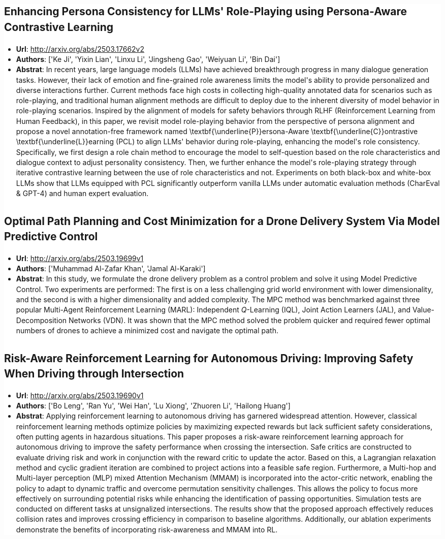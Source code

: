 



## Enhancing Persona Consistency for LLMs' Role-Playing using Persona-Aware Contrastive Learning
- **Url**: http://arxiv.org/abs/2503.17662v2
- **Authors**: ['Ke Ji', 'Yixin Lian', 'Linxu Li', 'Jingsheng Gao', 'Weiyuan Li', 'Bin Dai']
- **Abstrat**: In recent years, large language models (LLMs) have achieved breakthrough progress in many dialogue generation tasks. However, their lack of emotion and fine-grained role awareness limits the model's ability to provide personalized and diverse interactions further. Current methods face high costs in collecting high-quality annotated data for scenarios such as role-playing, and traditional human alignment methods are difficult to deploy due to the inherent diversity of model behavior in role-playing scenarios. Inspired by the alignment of models for safety behaviors through RLHF (Reinforcement Learning from Human Feedback), in this paper, we revisit model role-playing behavior from the perspective of persona alignment and propose a novel annotation-free framework named \textbf{\underline{P}}ersona-Aware \textbf{\underline{C}}ontrastive \textbf{\underline{L}}earning (PCL) to align LLMs' behavior during role-playing, enhancing the model's role consistency. Specifically, we first design a role chain method to encourage the model to self-question based on the role characteristics and dialogue context to adjust personality consistency. Then, we further enhance the model's role-playing strategy through iterative contrastive learning between the use of role characteristics and not. Experiments on both black-box and white-box LLMs show that LLMs equipped with PCL significantly outperform vanilla LLMs under automatic evaluation methods (CharEval \& GPT-4) and human expert evaluation.





## Optimal Path Planning and Cost Minimization for a Drone Delivery System Via Model Predictive Control
- **Url**: http://arxiv.org/abs/2503.19699v1
- **Authors**: ['Muhammad Al-Zafar Khan', 'Jamal Al-Karaki']
- **Abstrat**: In this study, we formulate the drone delivery problem as a control problem and solve it using Model Predictive Control. Two experiments are performed: The first is on a less challenging grid world environment with lower dimensionality, and the second is with a higher dimensionality and added complexity. The MPC method was benchmarked against three popular Multi-Agent Reinforcement Learning (MARL): Independent $Q$-Learning (IQL), Joint Action Learners (JAL), and Value-Decomposition Networks (VDN). It was shown that the MPC method solved the problem quicker and required fewer optimal numbers of drones to achieve a minimized cost and navigate the optimal path.





## Risk-Aware Reinforcement Learning for Autonomous Driving: Improving Safety When Driving through Intersection
- **Url**: http://arxiv.org/abs/2503.19690v1
- **Authors**: ['Bo Leng', 'Ran Yu', 'Wei Han', 'Lu Xiong', 'Zhuoren Li', 'Hailong Huang']
- **Abstrat**: Applying reinforcement learning to autonomous driving has garnered widespread attention. However, classical reinforcement learning methods optimize policies by maximizing expected rewards but lack sufficient safety considerations, often putting agents in hazardous situations. This paper proposes a risk-aware reinforcement learning approach for autonomous driving to improve the safety performance when crossing the intersection. Safe critics are constructed to evaluate driving risk and work in conjunction with the reward critic to update the actor. Based on this, a Lagrangian relaxation method and cyclic gradient iteration are combined to project actions into a feasible safe region. Furthermore, a Multi-hop and Multi-layer perception (MLP) mixed Attention Mechanism (MMAM) is incorporated into the actor-critic network, enabling the policy to adapt to dynamic traffic and overcome permutation sensitivity challenges. This allows the policy to focus more effectively on surrounding potential risks while enhancing the identification of passing opportunities. Simulation tests are conducted on different tasks at unsignalized intersections. The results show that the proposed approach effectively reduces collision rates and improves crossing efficiency in comparison to baseline algorithms. Additionally, our ablation experiments demonstrate the benefits of incorporating risk-awareness and MMAM into RL.
